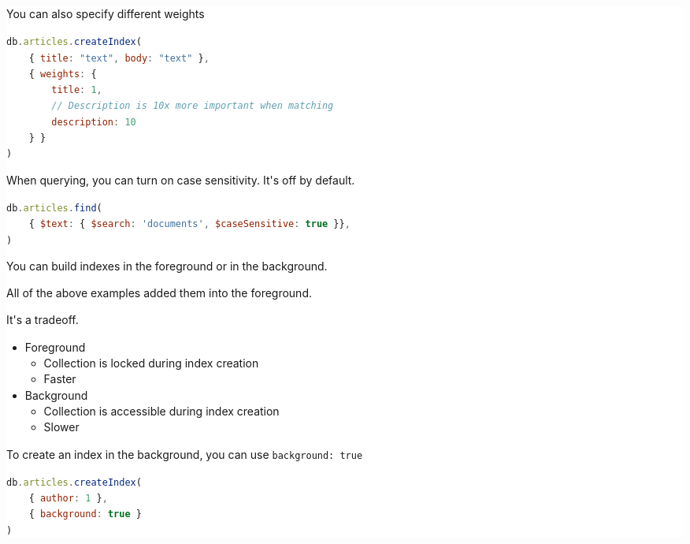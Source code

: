 You can also specify different weights

```js
db.articles.createIndex(
    { title: "text", body: "text" },
    { weights: {
        title: 1,
        // Description is 10x more important when matching
        description: 10    
    } }
)
```

When querying, you can turn on case sensitivity. It's off by default.

```js
db.articles.find(
    { $text: { $search: 'documents', $caseSensitive: true }},
)
```

You can build indexes in the foreground or in the background.

All of the above examples added them into the foreground.

It's a tradeoff.

* Foreground
  * Collection is locked during index creation
  * Faster
* Background
  * Collection is accessible during index creation
  * Slower

To create an index in the background, you can use `background: true`

```js
db.articles.createIndex(
    { author: 1 },
    { background: true }
)
```